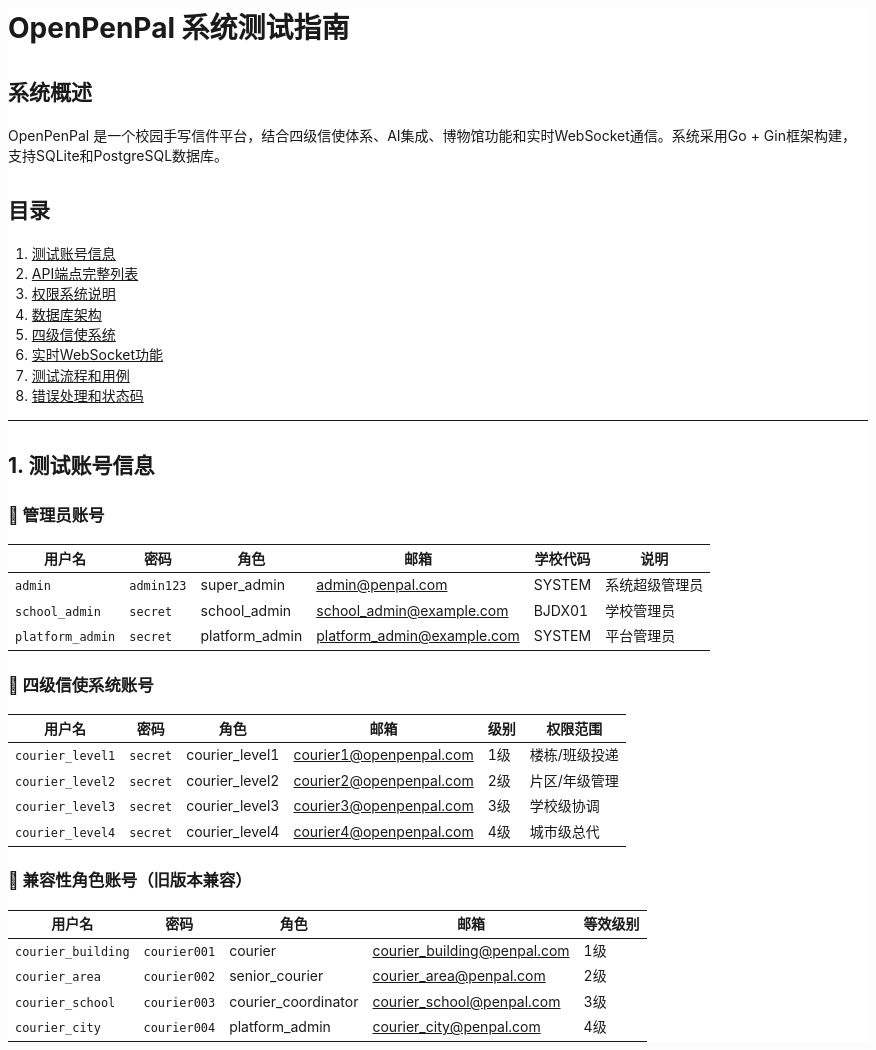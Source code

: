 # OpenPenPal 系统测试指南

## 系统概述

OpenPenPal 是一个校园手写信件平台，结合四级信使体系、AI集成、博物馆功能和实时WebSocket通信。系统采用Go + Gin框架构建，支持SQLite和PostgreSQL数据库。

## 目录

1. [测试账号信息](#1-测试账号信息)
2. [API端点完整列表](#2-api端点完整列表)
3. [权限系统说明](#3-权限系统说明)
4. [数据库架构](#4-数据库架构)
5. [四级信使系统](#5-四级信使系统)
6. [实时WebSocket功能](#6-实时websocket功能)
7. [测试流程和用例](#7-测试流程和用例)
8. [错误处理和状态码](#8-错误处理和状态码)

---

## 1. 测试账号信息

### 🔑 管理员账号

| 用户名 | 密码 | 角色 | 邮箱 | 学校代码 | 说明 |
|--------|------|------|------|----------|------|
| `admin` | `admin123` | super_admin | admin@penpal.com | SYSTEM | 系统超级管理员 |
| `school_admin` | `secret` | school_admin | school_admin@example.com | BJDX01 | 学校管理员 |
| `platform_admin` | `secret` | platform_admin | platform_admin@example.com | SYSTEM | 平台管理员 |

### 🚴 四级信使系统账号

| 用户名 | 密码 | 角色 | 邮箱 | 级别 | 权限范围 |
|--------|------|------|------|------|----------|
| `courier_level1` | `secret` | courier_level1 | courier1@openpenpal.com | 1级 | 楼栋/班级投递 |
| `courier_level2` | `secret` | courier_level2 | courier2@openpenpal.com | 2级 | 片区/年级管理 |
| `courier_level3` | `secret` | courier_level3 | courier3@openpenpal.com | 3级 | 学校级协调 |
| `courier_level4` | `secret` | courier_level4 | courier4@openpenpal.com | 4级 | 城市级总代 |

### 🏢 兼容性角色账号（旧版本兼容）

| 用户名 | 密码 | 角色 | 邮箱 | 等效级别 |
|--------|------|------|------|----------|
| `courier_building` | `courier001` | courier | courier_building@penpal.com | 1级 |
| `courier_area` | `courier002` | senior_courier | courier_area@penpal.com | 2级 |
| `courier_school` | `courier003` | courier_coordinator | courier_school@penpal.com | 3级 |
| `courier_city` | `courier004` | platform_admin | courier_city@penpal.com | 4级 |
